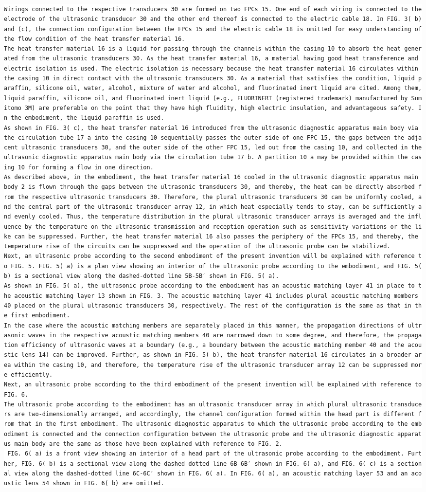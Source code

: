    Wirings connected to the respective transducers 30 are formed on two FPCs 15. One end of each wiring is connected to the electrode of the ultrasonic transducer 30 and the other end thereof is connected to the electric cable 18. In FIG. 3( b) and (c), the connection configuration between the FPCs 15 and the electric cable 18 is omitted for easy understanding of the flow condition of the heat transfer material 16.
    The heat transfer material 16 is a liquid for passing through the channels within the casing 10 to absorb the heat generated from the ultrasonic transducers 30. As the heat transfer material 16, a material having good heat transference and electric isolation is used. The electric isolation is necessary because the heat transfer material 16 circulates within the casing 10 in direct contact with the ultrasonic transducers 30. As a material that satisfies the condition, liquid paraffin, silicone oil, water, alcohol, mixture of water and alcohol, and fluorinated inert liquid are cited. Among them, liquid paraffin, silicone oil, and fluorinated inert liquid (e.g., FLUORINERT (registered trademark) manufactured by Sumitomo 3M) are preferable on the point that they have high fluidity, high electric insulation, and advantageous safety. In the embodiment, the liquid paraffin is used.
    As shown in FIG. 3( c), the heat transfer material 16 introduced from the ultrasonic diagnostic apparatus main body via the circulation tube 17 a into the casing 10 sequentially passes the outer side of one FPC 15, the gaps between the adjacent ultrasonic transducers 30, and the outer side of the other FPC 15, led out from the casing 10, and collected in the ultrasonic diagnostic apparatus main body via the circulation tube 17 b. A partition 10 a may be provided within the casing 10 for forming a flow in one direction.
    As described above, in the embodiment, the heat transfer material 16 cooled in the ultrasonic diagnostic apparatus main body 2 is flown through the gaps between the ultrasonic transducers 30, and thereby, the heat can be directly absorbed from the respective ultrasonic transducers 30. Therefore, the plural ultrasonic transducers 30 can be uniformly cooled, and the central part of the ultrasonic transducer array 12, in which heat especially tends to stay, can be sufficiently and evenly cooled. Thus, the temperature distribution in the plural ultrasonic transducer arrays is averaged and the influence by the temperature on the ultrasonic transmission and reception operation such as sensitivity variations or the like can be suppressed. Further, the heat transfer material 16 also passes the periphery of the FPCs 15, and thereby, the temperature rise of the circuits can be suppressed and the operation of the ultrasonic probe can be stabilized.
    Next, an ultrasonic probe according to the second embodiment of the present invention will be explained with reference to FIG. 5. FIG. 5( a) is a plan view showing an interior of the ultrasonic probe according to the embodiment, and FIG. 5( b) is a sectional view along the dashed-dotted line 5B-5B′ shown in FIG. 5( a).
    As shown in FIG. 5( a), the ultrasonic probe according to the embodiment has an acoustic matching layer 41 in place to the acoustic matching layer 13 shown in FIG. 3. The acoustic matching layer 41 includes plural acoustic matching members 40 placed on the plural ultrasonic transducers 30, respectively. The rest of the configuration is the same as that in the first embodiment.
    In the case where the acoustic matching members are separately placed in this manner, the propagation directions of ultrasonic waves in the respective acoustic matching members 40 are narrowed down to some degree, and therefore, the propagation efficiency of ultrasonic waves at a boundary (e.g., a boundary between the acoustic matching member 40 and the acoustic lens 14) can be improved. Further, as shown in FIG. 5( b), the heat transfer material 16 circulates in a broader area within the casing 10, and therefore, the temperature rise of the ultrasonic transducer array 12 can be suppressed more efficiently.
    Next, an ultrasonic probe according to the third embodiment of the present invention will be explained with reference to FIG. 6.
    The ultrasonic probe according to the embodiment has an ultrasonic transducer array in which plural ultrasonic transducers are two-dimensionally arranged, and accordingly, the channel configuration formed within the head part is different from that in the first embodiment. The ultrasonic diagnostic apparatus to which the ultrasonic probe according to the embodiment is connected and the connection configuration between the ultrasonic probe and the ultrasonic diagnostic apparatus main body are the same as those have been explained with reference to FIG. 2.
     FIG. 6( a) is a front view showing an interior of a head part of the ultrasonic probe according to the embodiment. Further, FIG. 6( b) is a sectional view along the dashed-dotted line 6B-6B′ shown in FIG. 6( a), and FIG. 6( c) is a sectional view along the dashed-dotted line 6C-6C′ shown in FIG. 6( a). In FIG. 6( a), an acoustic matching layer 53 and an acoustic lens 54 shown in FIG. 6( b) are omitted.